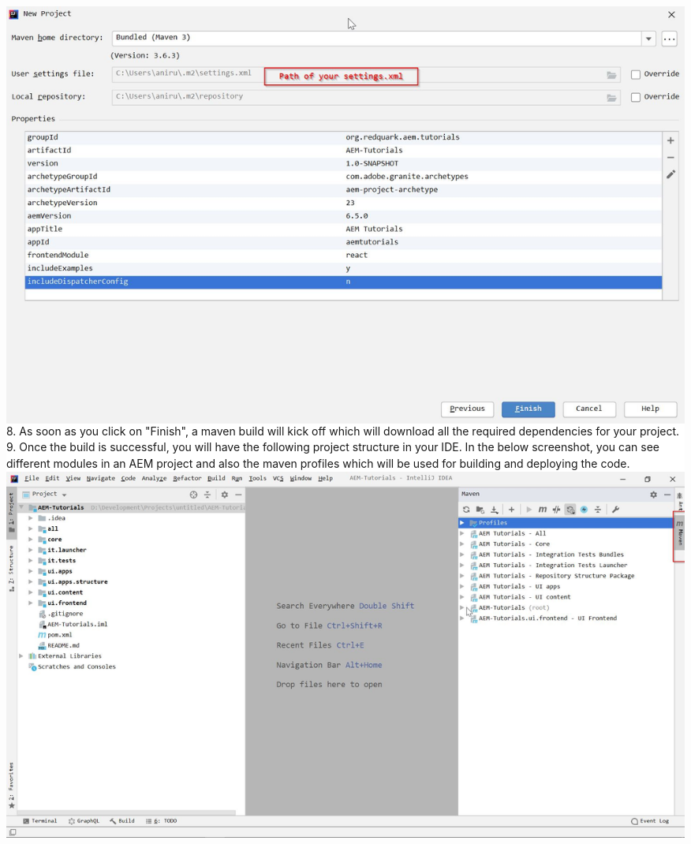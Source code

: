 <img src='../media/aem-archetype-details.jpg' alt='AEM Archetype Details' style="display: block; margin-left: auto; margin-right: auto;">
8. As soon as you click on "Finish", a maven build will kick off which will download all the required dependencies for your project.
9. Once the build is successful, you will have the following project structure in your IDE. In the below screenshot, you can see different modules in an AEM project and also the maven profiles which will be used for building and deploying the code.
<img src='../media/aem-project-structure.jpg' alt='AEM Project Structure' style="display: block; margin-left: auto; margin-right: auto;">
